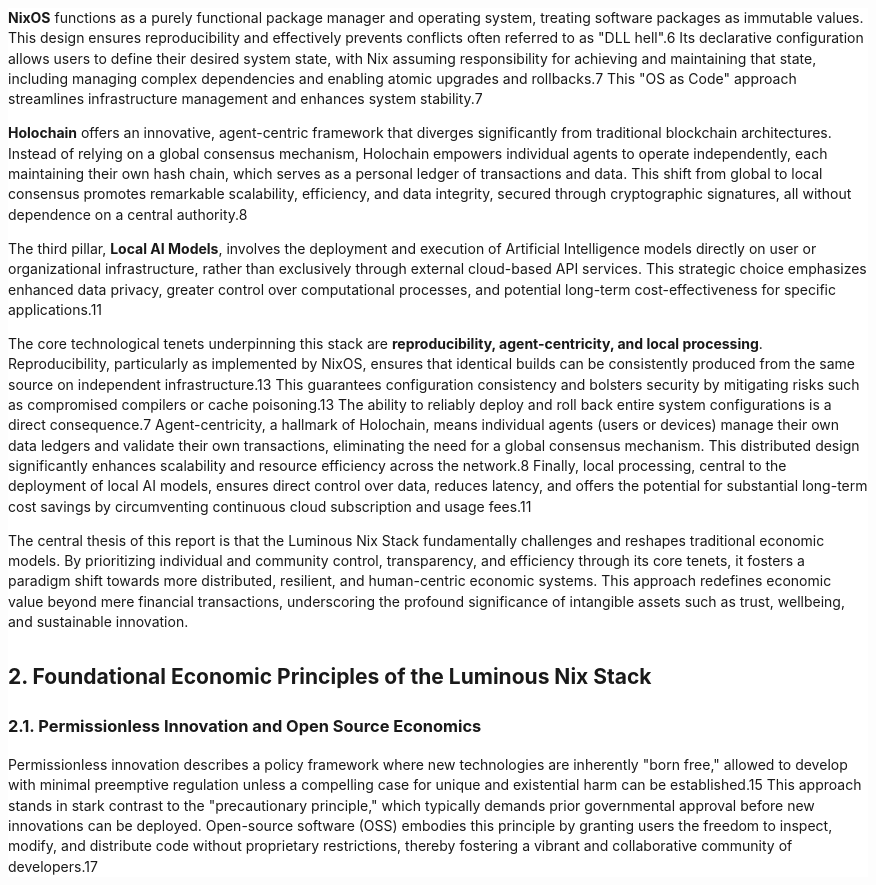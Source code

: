 **NixOS** functions as a purely functional package manager and operating system, treating software packages as immutable values. This design ensures reproducibility and effectively prevents conflicts often referred to as "DLL hell".6 Its declarative configuration allows users to define their desired system state, with Nix assuming responsibility for achieving and maintaining that state, including managing complex dependencies and enabling atomic upgrades and rollbacks.7 This "OS as Code" approach streamlines infrastructure management and enhances system stability.7

**Holochain** offers an innovative, agent-centric framework that diverges significantly from traditional blockchain architectures. Instead of relying on a global consensus mechanism, Holochain empowers individual agents to operate independently, each maintaining their own hash chain, which serves as a personal ledger of transactions and data. This shift from global to local consensus promotes remarkable scalability, efficiency, and data integrity, secured through cryptographic signatures, all without dependence on a central authority.8

The third pillar, **Local AI Models**, involves the deployment and execution of Artificial Intelligence models directly on user or organizational infrastructure, rather than exclusively through external cloud-based API services. This strategic choice emphasizes enhanced data privacy, greater control over computational processes, and potential long-term cost-effectiveness for specific applications.11

The core technological tenets underpinning this stack are **reproducibility, agent-centricity, and local processing**. Reproducibility, particularly as implemented by NixOS, ensures that identical builds can be consistently produced from the same source on independent infrastructure.13 This guarantees configuration consistency and bolsters security by mitigating risks such as compromised compilers or cache poisoning.13 The ability to reliably deploy and roll back entire system configurations is a direct consequence.7 Agent-centricity, a hallmark of Holochain, means individual agents (users or devices) manage their own data ledgers and validate their own transactions, eliminating the need for a global consensus mechanism. This distributed design significantly enhances scalability and resource efficiency across the network.8 Finally, local processing, central to the deployment of local AI models, ensures direct control over data, reduces latency, and offers the potential for substantial long-term cost savings by circumventing continuous cloud subscription and usage fees.11

The central thesis of this report is that the Luminous Nix Stack fundamentally challenges and reshapes traditional economic models. By prioritizing individual and community control, transparency, and efficiency through its core tenets, it fosters a paradigm shift towards more distributed, resilient, and human-centric economic systems. This approach redefines economic value beyond mere financial transactions, underscoring the profound significance of intangible assets such as trust, wellbeing, and sustainable innovation.

## **2\. Foundational Economic Principles of the Luminous Nix Stack**

### **2.1. Permissionless Innovation and Open Source Economics**

Permissionless innovation describes a policy framework where new technologies are inherently "born free," allowed to develop with minimal preemptive regulation unless a compelling case for unique and existential harm can be established.15 This approach stands in stark contrast to the "precautionary principle," which typically demands prior governmental approval before new innovations can be deployed. Open-source software (OSS) embodies this principle by granting users the freedom to inspect, modify, and distribute code without proprietary restrictions, thereby fostering a vibrant and collaborative community of developers.17

